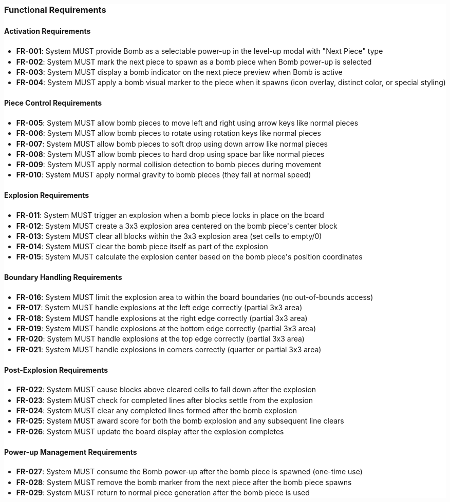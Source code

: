 ### Functional Requirements

#### Activation Requirements

- **FR-001**: System MUST provide Bomb as a selectable power-up in the level-up modal with "Next Piece" type
- **FR-002**: System MUST mark the next piece to spawn as a bomb piece when Bomb power-up is selected
- **FR-003**: System MUST display a bomb indicator on the next piece preview when Bomb is active
- **FR-004**: System MUST apply a bomb visual marker to the piece when it spawns (icon overlay, distinct color, or special styling)

#### Piece Control Requirements

- **FR-005**: System MUST allow bomb pieces to move left and right using arrow keys like normal pieces
- **FR-006**: System MUST allow bomb pieces to rotate using rotation keys like normal pieces
- **FR-007**: System MUST allow bomb pieces to soft drop using down arrow like normal pieces
- **FR-008**: System MUST allow bomb pieces to hard drop using space bar like normal pieces
- **FR-009**: System MUST apply normal collision detection to bomb pieces during movement
- **FR-010**: System MUST apply normal gravity to bomb pieces (they fall at normal speed)

#### Explosion Requirements

- **FR-011**: System MUST trigger an explosion when a bomb piece locks in place on the board
- **FR-012**: System MUST create a 3x3 explosion area centered on the bomb piece's center block
- **FR-013**: System MUST clear all blocks within the 3x3 explosion area (set cells to empty/0)
- **FR-014**: System MUST clear the bomb piece itself as part of the explosion
- **FR-015**: System MUST calculate the explosion center based on the bomb piece's position coordinates

#### Boundary Handling Requirements

- **FR-016**: System MUST limit the explosion area to within the board boundaries (no out-of-bounds access)
- **FR-017**: System MUST handle explosions at the left edge correctly (partial 3x3 area)
- **FR-018**: System MUST handle explosions at the right edge correctly (partial 3x3 area)
- **FR-019**: System MUST handle explosions at the bottom edge correctly (partial 3x3 area)
- **FR-020**: System MUST handle explosions at the top edge correctly (partial 3x3 area)
- **FR-021**: System MUST handle explosions in corners correctly (quarter or partial 3x3 area)

#### Post-Explosion Requirements

- **FR-022**: System MUST cause blocks above cleared cells to fall down after the explosion
- **FR-023**: System MUST check for completed lines after blocks settle from the explosion
- **FR-024**: System MUST clear any completed lines formed after the bomb explosion
- **FR-025**: System MUST award score for both the bomb explosion and any subsequent line clears
- **FR-026**: System MUST update the board display after the explosion completes

#### Power-up Management Requirements

- **FR-027**: System MUST consume the Bomb power-up after the bomb piece is spawned (one-time use)
- **FR-028**: System MUST remove the bomb marker from the next piece after the bomb piece spawns
- **FR-029**: System MUST return to normal piece generation after the bomb piece is used
